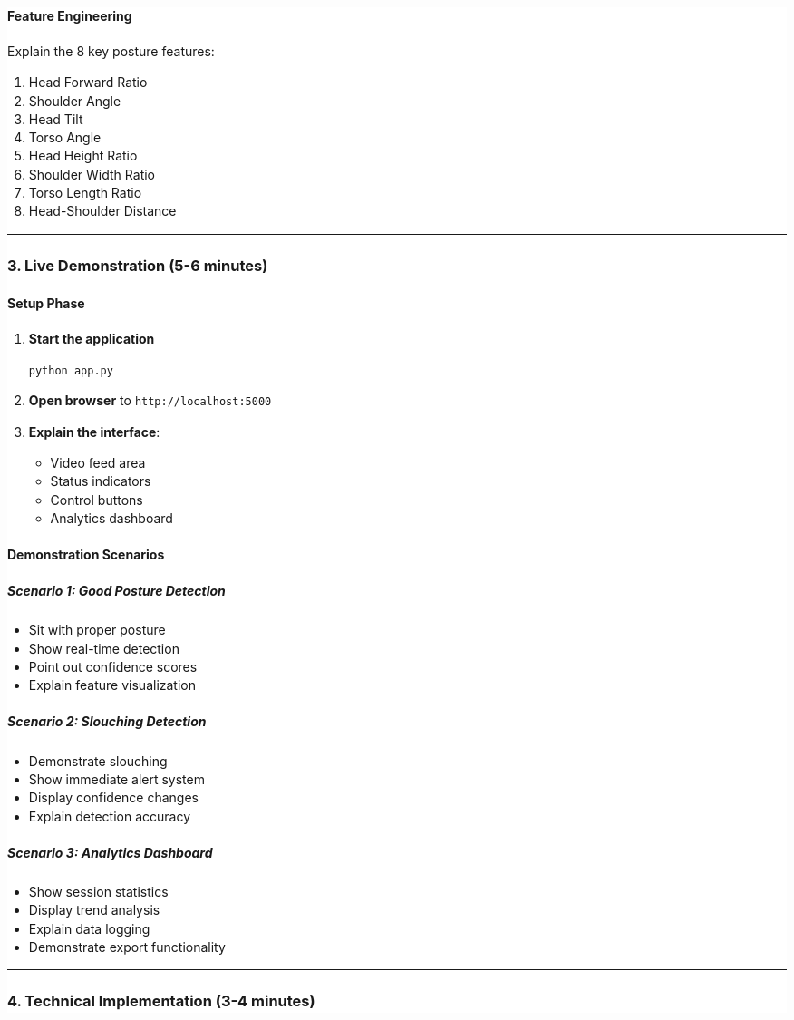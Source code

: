 #### Feature Engineering
Explain the 8 key posture features:
1. Head Forward Ratio
2. Shoulder Angle
3. Head Tilt
4. Torso Angle
5. Head Height Ratio
6. Shoulder Width Ratio
7. Torso Length Ratio
8. Head-Shoulder Distance

---

### 3. Live Demonstration (5-6 minutes)

#### Setup Phase
1. **Start the application**
   ```bash
   python app.py
   ```

2. **Open browser** to `http://localhost:5000`

3. **Explain the interface**:
   - Video feed area
   - Status indicators
   - Control buttons
   - Analytics dashboard

#### Demonstration Scenarios

##### Scenario 1: Good Posture Detection
- Sit with proper posture
- Show real-time detection
- Point out confidence scores
- Explain feature visualization

##### Scenario 2: Slouching Detection
- Demonstrate slouching
- Show immediate alert system
- Display confidence changes
- Explain detection accuracy

##### Scenario 3: Analytics Dashboard
- Show session statistics
- Display trend analysis
- Explain data logging
- Demonstrate export functionality

---

### 4. Technical Implementation (3-4 minutes)
